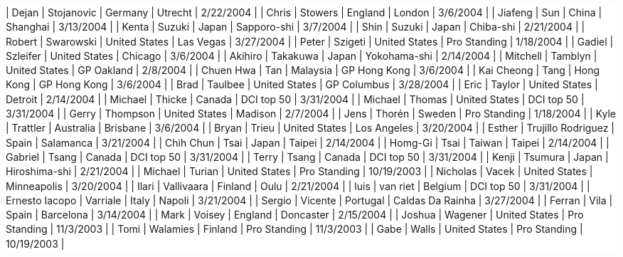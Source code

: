 | Dejan | Stojanovic | Germany | Utrecht | 2/22/2004 |
| Chris | Stowers | England | London | 3/6/2004 |
| Jiafeng | Sun | China | Shanghai | 3/13/2004 |
| Kenta | Suzuki | Japan | Sapporo-shi | 3/7/2004 |
| Shin | Suzuki | Japan | Chiba-shi | 2/21/2004 |
| Robert | Swarowski | United States | Las Vegas | 3/27/2004 |
| Peter | Szigeti | United States | Pro Standing | 1/18/2004 |
| Gadiel | Szleifer | United States | Chicago | 3/6/2004 |
| Akihiro | Takakuwa | Japan | Yokohama-shi | 2/14/2004 |
| Mitchell | Tamblyn | United States | GP Oakland | 2/8/2004 |
| Chuen Hwa | Tan | Malaysia | GP Hong Kong | 3/6/2004 |
| Kai Cheong | Tang | Hong Kong | GP Hong Kong | 3/6/2004 |
| Brad | Taulbee | United States | GP Columbus | 3/28/2004 |
| Eric | Taylor | United States | Detroit | 2/14/2004 |
| Michael | Thicke | Canada | DCI top 50 | 3/31/2004 |
| Michael | Thomas | United States | DCI top 50 | 3/31/2004 |
| Gerry | Thompson | United States | Madison | 2/7/2004 |
| Jens | Thorén | Sweden | Pro Standing | 1/18/2004 |
| Kyle | Trattler | Australia | Brisbane | 3/6/2004 |
| Bryan | Trieu | United States | Los Angeles | 3/20/2004 |
| Esther | Trujillo Rodriguez | Spain | Salamanca | 3/21/2004 |
| Chih Chun | Tsai | Japan | Taipei | 2/14/2004 |
| Homg-Gi | Tsai | Taiwan | Taipei | 2/14/2004 |
| Gabriel | Tsang | Canada | DCI top 50 | 3/31/2004 |
| Terry | Tsang | Canada | DCI top 50 | 3/31/2004 |
| Kenji | Tsumura | Japan | Hiroshima-shi | 2/21/2004 |
| Michael | Turian | United States | Pro Standing | 10/19/2003 |
| Nicholas | Vacek | United States | Minneapolis | 3/20/2004 |
| Ilari | Vallivaara | Finland | Oulu | 2/21/2004 |
| luis | van riet | Belgium | DCI top 50 | 3/31/2004 |
| Ernesto Iacopo | Varriale | Italy | Napoli | 3/21/2004 |
| Sergio | Vicente | Portugal | Caldas Da Rainha | 3/27/2004 |
| Ferran | Vila | Spain | Barcelona | 3/14/2004 |
| Mark | Voisey | England | Doncaster | 2/15/2004 |
| Joshua | Wagener | United States | Pro Standing | 11/3/2003 |
| Tomi | Walamies | Finland | Pro Standing | 11/3/2003 |
| Gabe | Walls | United States | Pro Standing | 10/19/2003 |